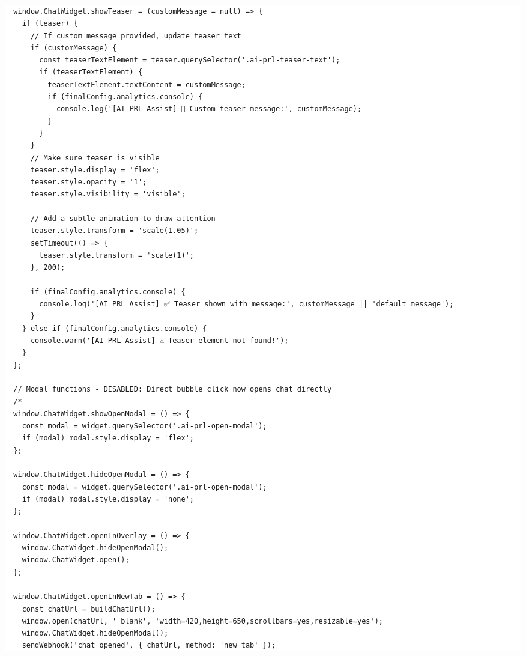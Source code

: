       window.ChatWidget.showTeaser = (customMessage = null) => {
        if (teaser) {
          // If custom message provided, update teaser text
          if (customMessage) {
            const teaserTextElement = teaser.querySelector('.ai-prl-teaser-text');
            if (teaserTextElement) {
              teaserTextElement.textContent = customMessage;
              if (finalConfig.analytics.console) {
                console.log('[AI PRL Assist] 🎯 Custom teaser message:', customMessage);
              }
            }
          }
          // Make sure teaser is visible
          teaser.style.display = 'flex';
          teaser.style.opacity = '1';
          teaser.style.visibility = 'visible';
          
          // Add a subtle animation to draw attention
          teaser.style.transform = 'scale(1.05)';
          setTimeout(() => {
            teaser.style.transform = 'scale(1)';
          }, 200);
          
          if (finalConfig.analytics.console) {
            console.log('[AI PRL Assist] ✅ Teaser shown with message:', customMessage || 'default message');
          }
        } else if (finalConfig.analytics.console) {
          console.warn('[AI PRL Assist] ⚠️ Teaser element not found!');
        }
      };

      // Modal functions - DISABLED: Direct bubble click now opens chat directly
      /*
      window.ChatWidget.showOpenModal = () => {
        const modal = widget.querySelector('.ai-prl-open-modal');
        if (modal) modal.style.display = 'flex';
      };

      window.ChatWidget.hideOpenModal = () => {
        const modal = widget.querySelector('.ai-prl-open-modal');
        if (modal) modal.style.display = 'none';
      };

      window.ChatWidget.openInOverlay = () => {
        window.ChatWidget.hideOpenModal();
        window.ChatWidget.open();
      };

      window.ChatWidget.openInNewTab = () => {
        const chatUrl = buildChatUrl();
        window.open(chatUrl, '_blank', 'width=420,height=650,scrollbars=yes,resizable=yes');
        window.ChatWidget.hideOpenModal();
        sendWebhook('chat_opened', { chatUrl, method: 'new_tab' });
        